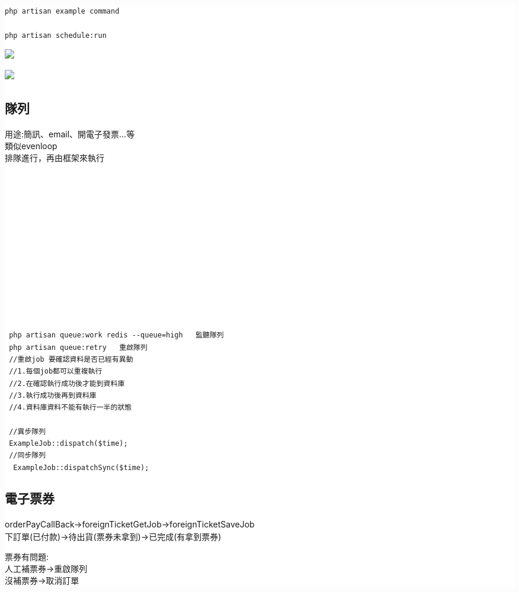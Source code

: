 ```
php artisan example command  

php artisan schedule:run
```

![](https://i.imgur.com/r6dnpQy.png)

![](https://i.imgur.com/DaMSNb1.png)

## [](https://hackmd.io/0IsKKfI4QKmfn4Ij98e5hQ?view#%E9%9A%8A%E5%88%97 "隊列")隊列

用途:簡訊、email、開電子發票…等  
類似evenloop  
排隊進行，再由框架來執行

```













 php artisan queue:work redis --queue=high   監聽隊列
 php artisan queue:retry   重啟隊列
 //重啟job 要確認資料是否已經有異動
 //1.每個job都可以重複執行
 //2.在確認執行成功後才能到資料庫
 //3.執行成功後再到資料庫
 //4.資料庫資料不能有執行一半的狀態

 //異步隊列
 ExampleJob::dispatch($time);
 //同步隊列
  ExampleJob::dispatchSync($time);
```

## [](https://hackmd.io/0IsKKfI4QKmfn4Ij98e5hQ?view#%E9%9B%BB%E5%AD%90%E7%A5%A8%E5%88%B8 "電子票券")電子票券

orderPayCallBack->foreignTicketGetJob->foreignTicketSaveJob  
下訂單(已付款)->待出貨(票券未拿到)->已完成(有拿到票券)

票券有問題:  
人工補票券->重啟隊列  
沒補票券->取消訂單
